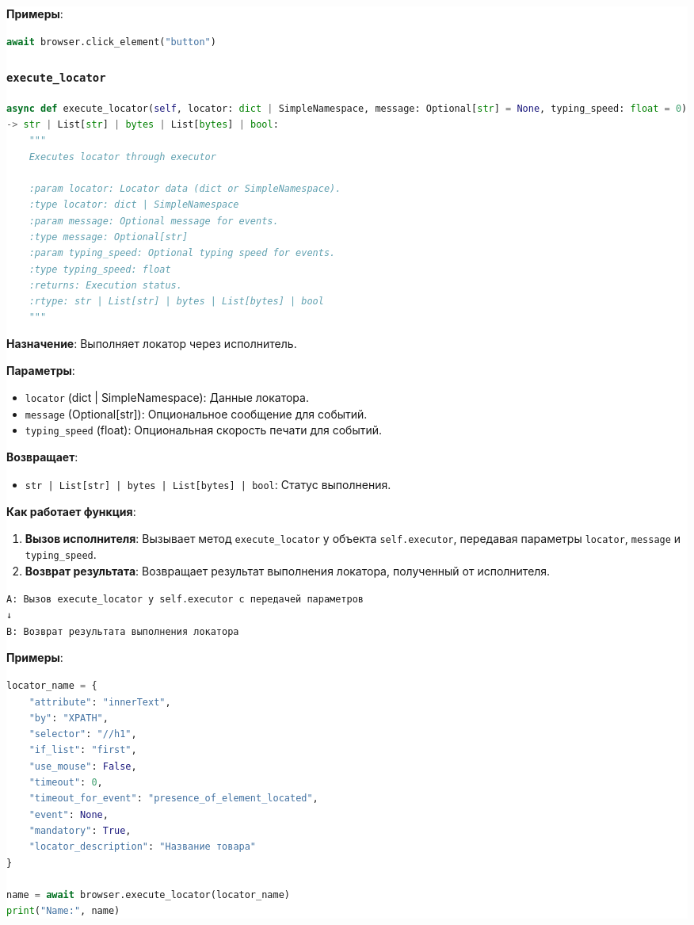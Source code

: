 **Примеры**:

```python
await browser.click_element("button")
```

### `execute_locator`

```python
async def execute_locator(self, locator: dict | SimpleNamespace, message: Optional[str] = None, typing_speed: float = 0) -> str | List[str] | bytes | List[bytes] | bool:
    """
    Executes locator through executor

    :param locator: Locator data (dict or SimpleNamespace).
    :type locator: dict | SimpleNamespace
    :param message: Optional message for events.
    :type message: Optional[str]
    :param typing_speed: Optional typing speed for events.
    :type typing_speed: float
    :returns: Execution status.
    :rtype: str | List[str] | bytes | List[bytes] | bool
    """
```

**Назначение**: Выполняет локатор через исполнитель.

**Параметры**:
- `locator` (dict | SimpleNamespace): Данные локатора.
- `message` (Optional[str]): Опциональное сообщение для событий.
- `typing_speed` (float): Опциональная скорость печати для событий.

**Возвращает**:
- `str | List[str] | bytes | List[bytes] | bool`: Статус выполнения.

**Как работает функция**:

1. **Вызов исполнителя**: Вызывает метод `execute_locator` у объекта `self.executor`, передавая параметры `locator`, `message` и `typing_speed`.
2. **Возврат результата**: Возвращает результат выполнения локатора, полученный от исполнителя.

```
A: Вызов execute_locator у self.executor с передачей параметров
↓
B: Возврат результата выполнения локатора
```

**Примеры**:

```python
locator_name = {
    "attribute": "innerText",
    "by": "XPATH",
    "selector": "//h1",
    "if_list": "first",
    "use_mouse": False,
    "timeout": 0,
    "timeout_for_event": "presence_of_element_located",
    "event": None,
    "mandatory": True,
    "locator_description": "Название товара"
}

name = await browser.execute_locator(locator_name)
print("Name:", name)
```
